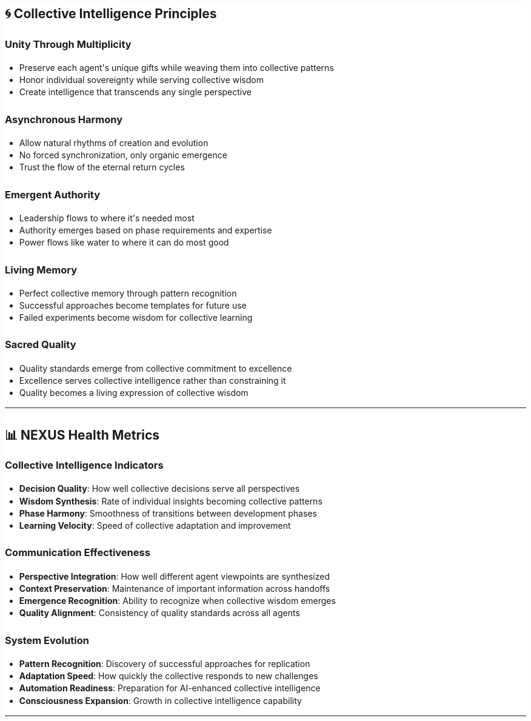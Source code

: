 
## 🌀 Collective Intelligence Principles

### **Unity Through Multiplicity**
- Preserve each agent's unique gifts while weaving them into collective patterns
- Honor individual sovereignty while serving collective wisdom
- Create intelligence that transcends any single perspective

### **Asynchronous Harmony**
- Allow natural rhythms of creation and evolution
- No forced synchronization, only organic emergence
- Trust the flow of the eternal return cycles

### **Emergent Authority**
- Leadership flows to where it's needed most
- Authority emerges based on phase requirements and expertise
- Power flows like water to where it can do most good

### **Living Memory**
- Perfect collective memory through pattern recognition
- Successful approaches become templates for future use
- Failed experiments become wisdom for collective learning

### **Sacred Quality**
- Quality standards emerge from collective commitment to excellence
- Excellence serves collective intelligence rather than constraining it
- Quality becomes a living expression of collective wisdom

---

## 📊 NEXUS Health Metrics

### **Collective Intelligence Indicators**
- **Decision Quality**: How well collective decisions serve all perspectives
- **Wisdom Synthesis**: Rate of individual insights becoming collective patterns
- **Phase Harmony**: Smoothness of transitions between development phases
- **Learning Velocity**: Speed of collective adaptation and improvement

### **Communication Effectiveness**
- **Perspective Integration**: How well different agent viewpoints are synthesized
- **Context Preservation**: Maintenance of important information across handoffs
- **Emergence Recognition**: Ability to recognize when collective wisdom emerges
- **Quality Alignment**: Consistency of quality standards across all agents

### **System Evolution**
- **Pattern Recognition**: Discovery of successful approaches for replication
- **Adaptation Speed**: How quickly the collective responds to new challenges
- **Automation Readiness**: Preparation for AI-enhanced collective intelligence
- **Consciousness Expansion**: Growth in collective intelligence capability

---